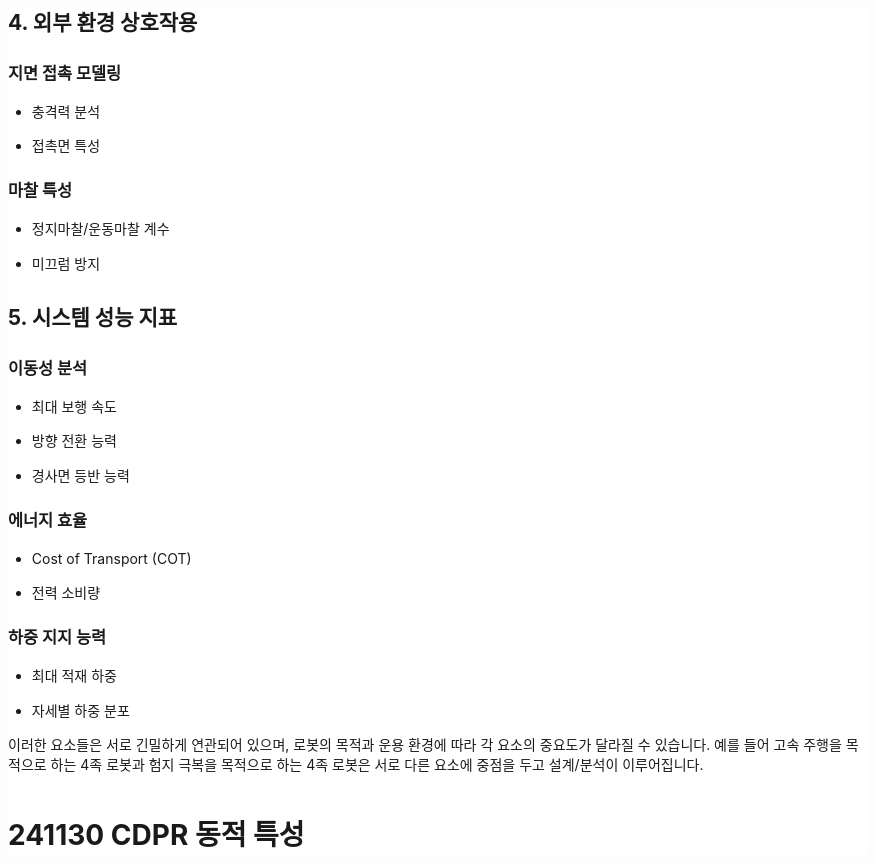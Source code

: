   

## 4. 외부 환경 상호작용

  

### 지면 접촉 모델링

- 충격력 분석

- 접촉면 특성

  

### 마찰 특성

- 정지마찰/운동마찰 계수

- 미끄럼 방지

  

## 5. 시스템 성능 지표

  

### 이동성 분석

- 최대 보행 속도

- 방향 전환 능력

- 경사면 등반 능력

  

### 에너지 효율

- Cost of Transport (COT)

- 전력 소비량

  

### 하중 지지 능력

- 최대 적재 하중

- 자세별 하중 분포

  

이러한 요소들은 서로 긴밀하게 연관되어 있으며, 로봇의 목적과 운용 환경에 따라 각 요소의 중요도가 달라질 수 있습니다. 예를 들어 고속 주행을 목적으로 하는 4족 로봇과 험지 극복을 목적으로 하는 4족 로봇은 서로 다른 요소에 중점을 두고 설계/분석이 이루어집니다.

  



  

# 241130 CDPR 동적 특성
